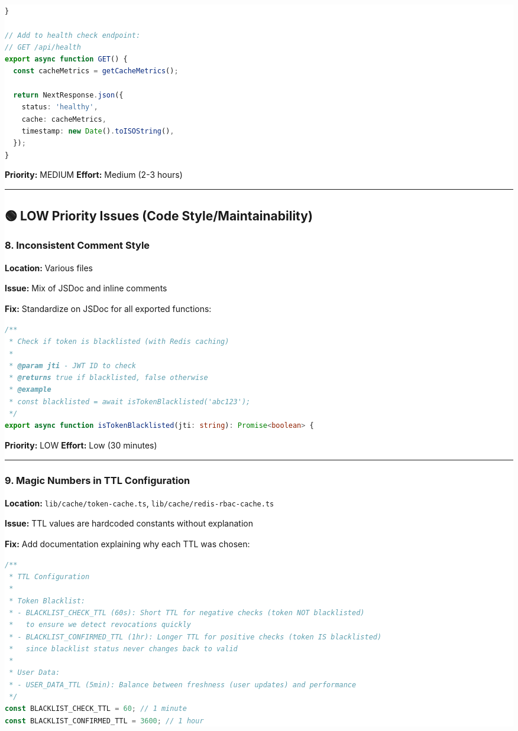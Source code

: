 ```typescript
}

// Add to health check endpoint:
// GET /api/health
export async function GET() {
  const cacheMetrics = getCacheMetrics();

  return NextResponse.json({
    status: 'healthy',
    cache: cacheMetrics,
    timestamp: new Date().toISOString(),
  });
}
```

**Priority:** MEDIUM
**Effort:** Medium (2-3 hours)

---

## 🟢 LOW Priority Issues (Code Style/Maintainability)

### 8. **Inconsistent Comment Style**
**Location:** Various files

**Issue:** Mix of JSDoc and inline comments

**Fix:** Standardize on JSDoc for all exported functions:
```typescript
/**
 * Check if token is blacklisted (with Redis caching)
 *
 * @param jti - JWT ID to check
 * @returns true if blacklisted, false otherwise
 * @example
 * const blacklisted = await isTokenBlacklisted('abc123');
 */
export async function isTokenBlacklisted(jti: string): Promise<boolean> {
```

**Priority:** LOW
**Effort:** Low (30 minutes)

---

### 9. **Magic Numbers in TTL Configuration**
**Location:** `lib/cache/token-cache.ts`, `lib/cache/redis-rbac-cache.ts`

**Issue:** TTL values are hardcoded constants without explanation

**Fix:** Add documentation explaining why each TTL was chosen:
```typescript
/**
 * TTL Configuration
 *
 * Token Blacklist:
 * - BLACKLIST_CHECK_TTL (60s): Short TTL for negative checks (token NOT blacklisted)
 *   to ensure we detect revocations quickly
 * - BLACKLIST_CONFIRMED_TTL (1hr): Longer TTL for positive checks (token IS blacklisted)
 *   since blacklist status never changes back to valid
 *
 * User Data:
 * - USER_DATA_TTL (5min): Balance between freshness (user updates) and performance
 */
const BLACKLIST_CHECK_TTL = 60; // 1 minute
const BLACKLIST_CONFIRMED_TTL = 3600; // 1 hour
```